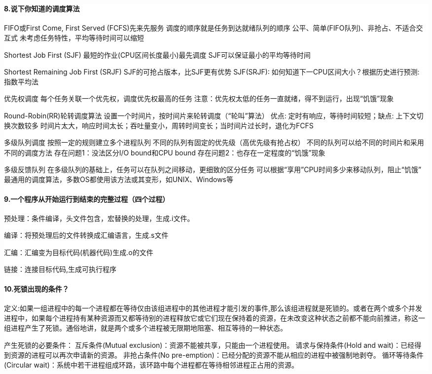 #### 8.说下你知道的调度算法

FIFO或First Come, First Served (FCFS)先来先服务
调度的顺序就是任务到达就绪队列的顺序
公平、简单(FIFO队列)、非抢占、不适合交互式
未考虑任务特性，平均等待时间可以缩短

Shortest Job First (SJF)
最短的作业(CPU区间长度最小)最先调度
SJF可以保证最小的平均等待时间

Shortest Remaining Job First (SRJF)
SJF的可抢占版本，比SJF更有优势
SJF(SRJF): 如何知道下一CPU区间大小？根据历史进行预测: 指数平均法

优先权调度
每个任务关联一个优先权，调度优先权最高的任务
注意：优先权太低的任务一直就绪，得不到运行，出现“饥饿”现象

Round-Robin(RR)轮转调度算法
设置一个时间片，按时间片来轮转调度（“轮叫”算法）
优点: 定时有响应，等待时间较短；缺点: 上下文切换次数较多
时间片太大，响应时间太长；吞吐量变小，周转时间变长；当时间片过长时，退化为FCFS

多级队列调度
按照一定的规则建立多个进程队列
不同的队列有固定的优先级（高优先级有抢占权）
不同的队列可以给不同的时间片和采用不同的调度方法
存在问题1：没法区分I/O bound和CPU bound
存在问题2：也存在一定程度的“饥饿”现象

多级反馈队列
在多级队列的基础上，任务可以在队列之间移动，更细致的区分任务
可以根据“享用”CPU时间多少来移动队列，阻止“饥饿”
最通用的调度算法，多数OS都使用该方法或其变形，如UNIX、Windows等

#### 9.一个程序从开始运行到结束的完整过程（四个过程）

预处理：条件编译，头文件包含，宏替换的处理，生成.i文件。

编译：将预处理后的文件转换成汇编语言，生成.s文件

汇编：汇编变为目标代码(机器代码)生成.o的文件

链接：连接目标代码,生成可执行程序

#### 10.死锁出现的条件？

定义:如果一组进程中的每一个进程都在等待仅由该组进程中的其他进程才能引发的事件,那么该组进程就是死锁的。或者在两个或多个并发进程中，如果每个进程持有某种资源而又都等待别的进程释放它或它们现在保持着的资源，在未改变这种状态之前都不能向前推进，称这一组进程产生了死锁。通俗地讲，就是两个或多个进程被无限期地阻塞、相互等待的一种状态。

产生死锁的必要条件：
互斥条件(Mutual exclusion)：资源不能被共享，只能由一个进程使用。
请求与保持条件(Hold and wait)：已经得到资源的进程可以再次申请新的资源。
非抢占条件(No pre-emption)：已经分配的资源不能从相应的进程中被强制地剥夺。
循环等待条件(Circular wait)：系统中若干进程组成环路，该环路中每个进程都在等待相邻进程正占用的资源。
